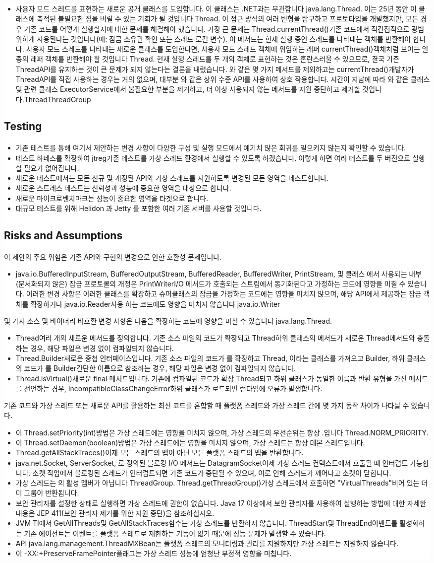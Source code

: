 * 사용자 모드 스레드를 표현하는 새로운 공개 클래스를 도입합니다. 이 클래스는 .NET과는 무관합니다 java.lang.Thread. 
이는 25년 동안 이 클래스에 축적된 불필요한 짐을 버릴 수 있는 기회가 될 것입니다 Thread. 
이 접근 방식의 여러 변형을 탐구하고 프로토타입을 개발했지만, 모든 경우 기존 코드를 어떻게 실행할지에 대한 문제를 해결해야 했습니다.
가장 큰 문제는 Thread.currentThread()기존 코드에서 직간접적으로 광범위하게 사용된다는 것입니다(예: 잠금 소유권 확인 또는 스레드 로컬 변수). 
이 메서드는 현재 실행 중인 스레드를 나타내는 객체를 반환해야 합니다. 사용자 모드 스레드를 나타내는 새로운 클래스를 도입한다면,
사용자 모드 스레드 객체에 위임하는 래퍼 currentThread()객체처럼 보이는 일종의 래퍼 객체를 반환해야 할 것입니다 Thread.
현재 실행 스레드를 두 개의 객체로 표현하는 것은 혼란스러울 수 있으므로, 결국 기존 ThreadAPI를 유지하는 것이 큰 문제가 되지 않는다는 결론을 내렸습니다. 
와 같은 몇 가지 메서드를 제외하고는 currentThread()개발자가 ThreadAPI를 직접 사용하는 경우는 거의 없으며, 대부분 와 같은 상위 수준 API를 사용하여 상호 작용합니다. 
시간이 지남에 따라 와 같은 클래스 및 관련 클래스 ExecutorService에서 불필요한 부분을 제거하고, 
더 이상 사용되지 않는 메서드를 지원 중단하고 제거할 것입니다.ThreadThreadGroup

## Testing
* 기존 테스트를 통해 여기서 제안하는 변경 사항이 다양한 구성 및 실행 모드에서 예기치 않은 회귀를 일으키지 않는지 확인할 수 있습니다.
* 테스트 하네스를 확장하여 jtreg기존 테스트를 가상 스레드 환경에서 실행할 수 있도록 하겠습니다. 이렇게 하면 여러 테스트를 두 버전으로 실행할 필요가 없어집니다.
* 새로운 테스트에서는 모든 신규 및 개정된 API와 가상 스레드를 지원하도록 변경된 모든 영역을 테스트합니다.
* 새로운 스트레스 테스트는 신뢰성과 성능에 중요한 영역을 대상으로 합니다.
* 새로운 마이크로벤치마크는 성능이 중요한 영역을 타겟으로 합니다.
* 대규모 테스트를 위해 Helidon 과 Jetty 를 포함한 여러 기존 서버를 사용할 것입니다.

## Risks and Assumptions
이 제안의 주요 위험은 기존 API와 구현의 변경으로 인한 호환성 문제입니다.

* java.io.BufferedInputStream, BufferedOutputStream, BufferedReader, BufferedWriter, PrintStream, 및 클래스 에서 사용되는 내부(문서화되지 않은) 
잠금 프로토콜의 개정은 PrintWriterI/O 메서드가 호출되는 스트림에서 동기화된다고 가정하는 코드에 영향을 미칠 수 있습니다. 
이러한 변경 사항은 이러한 클래스를 확장하고 슈퍼클래스의 잠금을 가정하는 코드에는 영향을 미치지 않으며, 
해당 API에서 제공하는 잠금 객체를 확장하거나 java.io.Reader사용 하는 코드에도 영향을 미치지 않습니다 java.io.Writer

몇 가지 소스 및 바이너리 비호환 변경 사항은 다음을 확장하는 코드에 영향을 미칠 수 있습니다 java.lang.Thread.

* Thread여러 개의 새로운 메서드를 정의합니다. 기존 소스 파일의 코드가 확장되고 Thread하위 클래스의 메서드가 새로운 Thread메서드와 충돌하는 경우, 
해당 파일은 변경 없이 컴파일되지 않습니다.
* Thread.Builder새로운 중첩 인터페이스입니다. 기존 소스 파일의 코드가 를 확장하고 Thread, 이라는 클래스를 가져오고 Builder, 
하위 클래스의 코드가 를 Builder간단한 이름으로 참조하는 경우, 해당 파일은 변경 없이 컴파일되지 않습니다.
* Thread.isVirtual()새로운 final 메서드입니다. 기존에 컴파일된 코드가 확장 Thread되고 하위 클래스가 동일한 이름과 반환 유형을 가진 메서드를 선언하는 경우, 
IncompatibleClassChangeError하위 클래스가 로드되면 런타임에 오류가 발생합니다.

기존 코드와 가상 스레드 또는 새로운 API를 활용하는 최신 코드를 혼합할 때 플랫폼 스레드와 가상 스레드 간에 몇 가지 동작 차이가 나타날 수 있습니다.

* 이 Thread.setPriority(int)방법은 가상 스레드에는 영향을 미치지 않으며, 가상 스레드의 우선순위는 항상 .입니다 Thread.NORM_PRIORITY.
* 이 Thread.setDaemon(boolean)방법은 가상 스레드에는 영향을 미치지 않으며, 가상 스레드는 항상 데몬 스레드입니다.
* Thread.getAllStackTraces()이제 모든 스레드의 맵이 아닌 모든 플랫폼 스레드의 맵을 반환합니다.
* java.net.Socket, ServerSocket, 로 정의된 블로킹 I/O 메서드는 DatagramSocket이제 가상 스레드 컨텍스트에서 호출될 때 인터럽트 가능합니다. 
소켓 작업에서 블로킹된 스레드가 인터럽트되면 기존 코드가 중단될 수 있으며, 이로 인해 스레드가 깨어나고 소켓이 닫힙니다.
* 가상 스레드는 의 활성 멤버가 아닙니다 ThreadGroup. Thread.getThreadGroup()가상 스레드에서 호출하면 "VirtualThreads"비어 있는 더미 그룹이 반환됩니다.
* 보안 관리자를 설정한 상태로 실행하면 가상 스레드에 권한이 없습니다. 
Java 17 이상에서 보안 관리자를 사용하여 실행하는 방법에 대한 자세한 내용은 JEP 411(보안 관리자 제거를 위한 지원 중단)을 참조하십시오.
* JVM TI에서 GetAllThreads및 GetAllStackTraces함수는 가상 스레드를 반환하지 않습니다. 
ThreadStart및 ThreadEnd이벤트를 활성화하는 기존 에이전트는 이벤트를 플랫폼 스레드로 제한하는 기능이 없기 때문에 성능 문제가 발생할 수 있습니다.
* API java.lang.management.ThreadMXBean는 플랫폼 스레드의 모니터링과 관리를 지원하지만 가상 스레드는 지원하지 않습니다.
* 이 -XX:+PreserveFramePointer플래그는 가상 스레드 성능에 엄청난 부정적 영향을 미칩니다.
